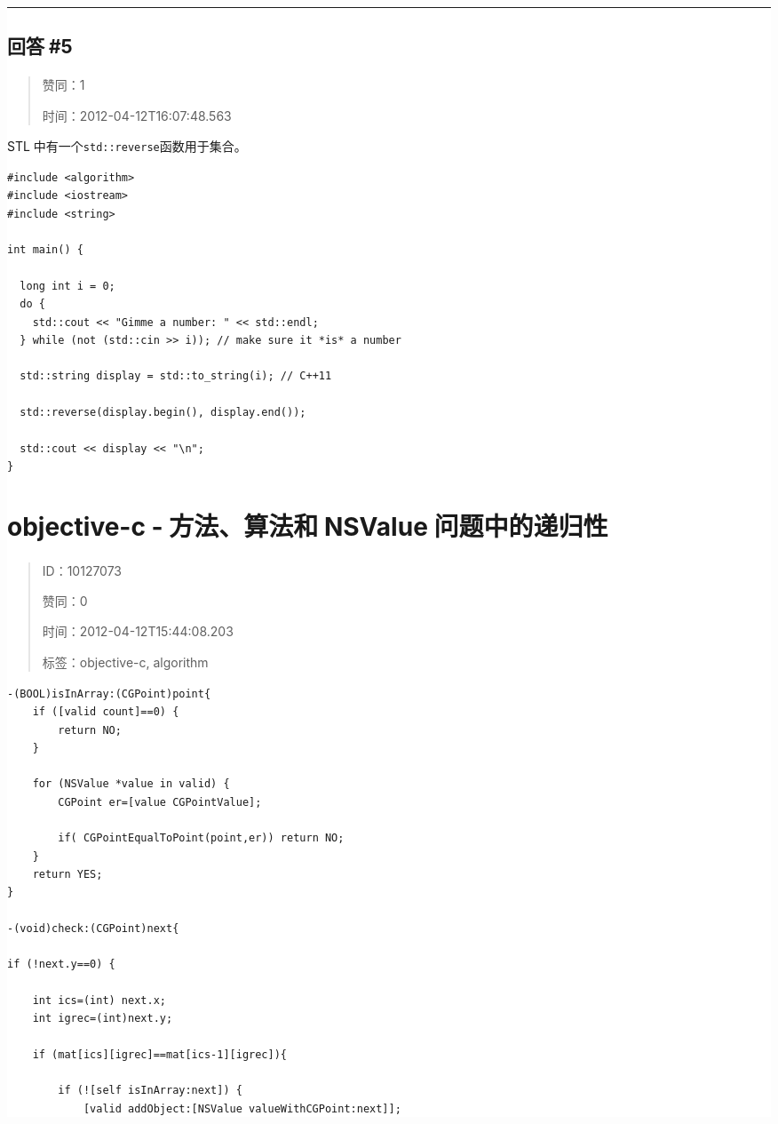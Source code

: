 * * *

## 回答 #5

> 赞同：1
> 
> 时间：2012-04-12T16:07:48.563

STL 中有一个`std::reverse`函数用于集合。

```
#include <algorithm>
#include <iostream>
#include <string>

int main() {

  long int i = 0;
  do {
    std::cout << "Gimme a number: " << std::endl;
  } while (not (std::cin >> i)); // make sure it *is* a number

  std::string display = std::to_string(i); // C++11

  std::reverse(display.begin(), display.end());

  std::cout << display << "\n";
} 
```

# objective-c - 方法、算法和 NSValue 问题中的递归性

> ID：10127073
> 
> 赞同：0
> 
> 时间：2012-04-12T15:44:08.203
> 
> 标签：objective-c, algorithm

```
-(BOOL)isInArray:(CGPoint)point{
    if ([valid count]==0) {
        return NO;
    }

    for (NSValue *value in valid) {
        CGPoint er=[value CGPointValue];

        if( CGPointEqualToPoint(point,er)) return NO;
    }
    return YES;
}

-(void)check:(CGPoint)next{

if (!next.y==0) {

    int ics=(int) next.x;
    int igrec=(int)next.y;

    if (mat[ics][igrec]==mat[ics-1][igrec]){

        if (![self isInArray:next]) {
            [valid addObject:[NSValue valueWithCGPoint:next]];
```